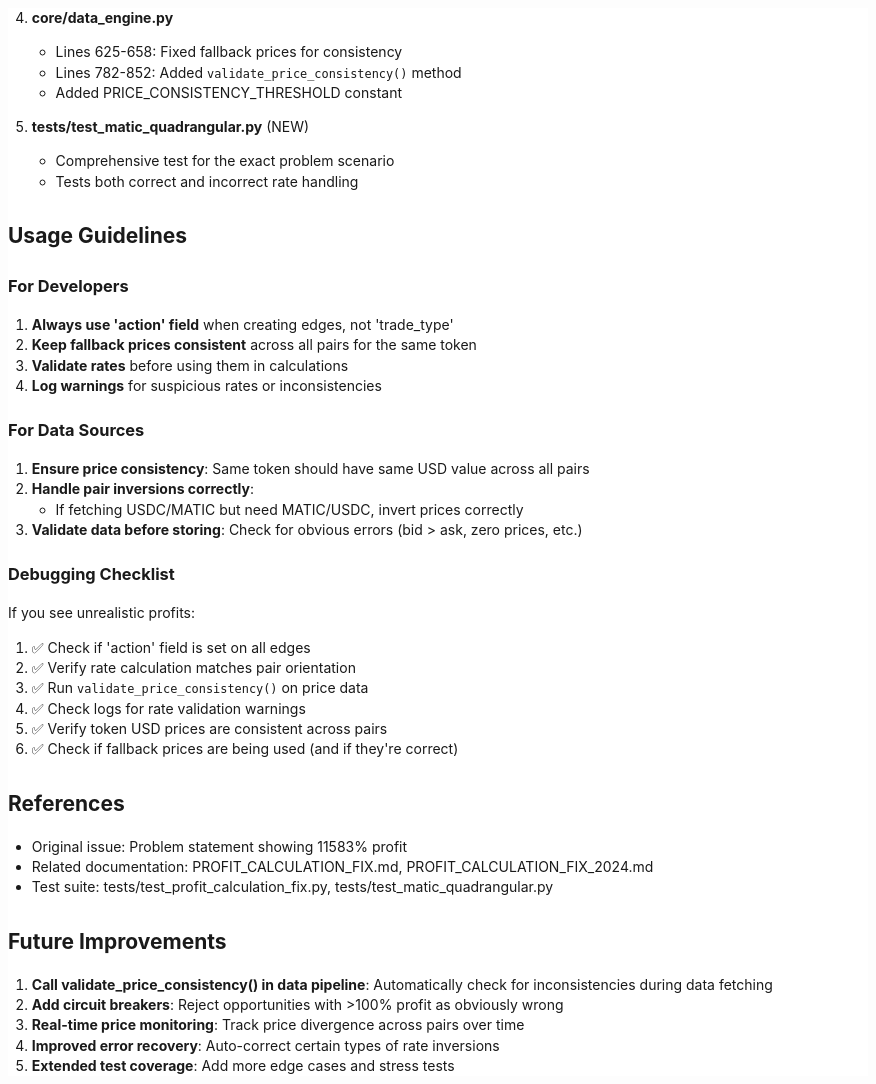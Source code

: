 4. **core/data_engine.py**
   - Lines 625-658: Fixed fallback prices for consistency
   - Lines 782-852: Added `validate_price_consistency()` method
   - Added PRICE_CONSISTENCY_THRESHOLD constant

5. **tests/test_matic_quadrangular.py** (NEW)
   - Comprehensive test for the exact problem scenario
   - Tests both correct and incorrect rate handling

## Usage Guidelines

### For Developers

1. **Always use 'action' field** when creating edges, not 'trade_type'
2. **Keep fallback prices consistent** across all pairs for the same token
3. **Validate rates** before using them in calculations
4. **Log warnings** for suspicious rates or inconsistencies

### For Data Sources

1. **Ensure price consistency**: Same token should have same USD value across all pairs
2. **Handle pair inversions correctly**: 
   - If fetching USDC/MATIC but need MATIC/USDC, invert prices correctly
3. **Validate data before storing**: Check for obvious errors (bid > ask, zero prices, etc.)

### Debugging Checklist

If you see unrealistic profits:

1. ✅ Check if 'action' field is set on all edges
2. ✅ Verify rate calculation matches pair orientation
3. ✅ Run `validate_price_consistency()` on price data
4. ✅ Check logs for rate validation warnings
5. ✅ Verify token USD prices are consistent across pairs
6. ✅ Check if fallback prices are being used (and if they're correct)

## References

- Original issue: Problem statement showing 11583% profit
- Related documentation: PROFIT_CALCULATION_FIX.md, PROFIT_CALCULATION_FIX_2024.md
- Test suite: tests/test_profit_calculation_fix.py, tests/test_matic_quadrangular.py

## Future Improvements

1. **Call validate_price_consistency() in data pipeline**: Automatically check for inconsistencies during data fetching
2. **Add circuit breakers**: Reject opportunities with >100% profit as obviously wrong
3. **Real-time price monitoring**: Track price divergence across pairs over time
4. **Improved error recovery**: Auto-correct certain types of rate inversions
5. **Extended test coverage**: Add more edge cases and stress tests

